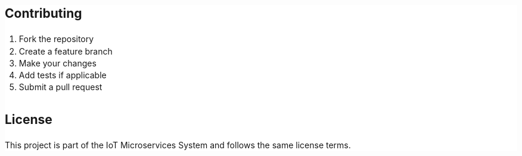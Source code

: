 ## Contributing

1. Fork the repository
2. Create a feature branch
3. Make your changes
4. Add tests if applicable
5. Submit a pull request

## License

This project is part of the IoT Microservices System and follows the same license terms.
